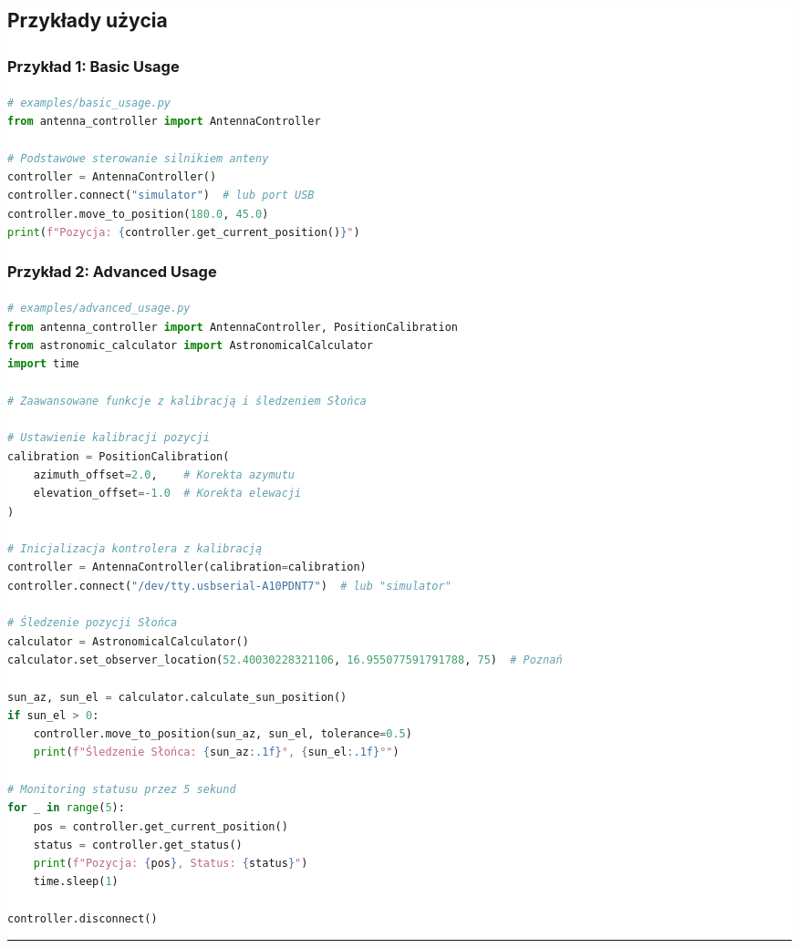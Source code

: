 
## Przykłady użycia

### Przykład 1: Basic Usage

```python
# examples/basic_usage.py
from antenna_controller import AntennaController

# Podstawowe sterowanie silnikiem anteny
controller = AntennaController()
controller.connect("simulator")  # lub port USB
controller.move_to_position(180.0, 45.0)
print(f"Pozycja: {controller.get_current_position()}")
```

### Przykład 2: Advanced Usage

```python
# examples/advanced_usage.py
from antenna_controller import AntennaController, PositionCalibration
from astronomic_calculator import AstronomicalCalculator
import time

# Zaawansowane funkcje z kalibracją i śledzeniem Słońca

# Ustawienie kalibracji pozycji
calibration = PositionCalibration(
    azimuth_offset=2.0,    # Korekta azymutu
    elevation_offset=-1.0  # Korekta elewacji
)

# Inicjalizacja kontrolera z kalibracją
controller = AntennaController(calibration=calibration)
controller.connect("/dev/tty.usbserial-A10PDNT7")  # lub "simulator"

# Śledzenie pozycji Słońca
calculator = AstronomicalCalculator()
calculator.set_observer_location(52.40030228321106, 16.955077591791788, 75)  # Poznań

sun_az, sun_el = calculator.calculate_sun_position()
if sun_el > 0:
    controller.move_to_position(sun_az, sun_el, tolerance=0.5)
    print(f"Śledzenie Słońca: {sun_az:.1f}°, {sun_el:.1f}°")

# Monitoring statusu przez 5 sekund
for _ in range(5):
    pos = controller.get_current_position()
    status = controller.get_status()
    print(f"Pozycja: {pos}, Status: {status}")
    time.sleep(1)

controller.disconnect()
```

---